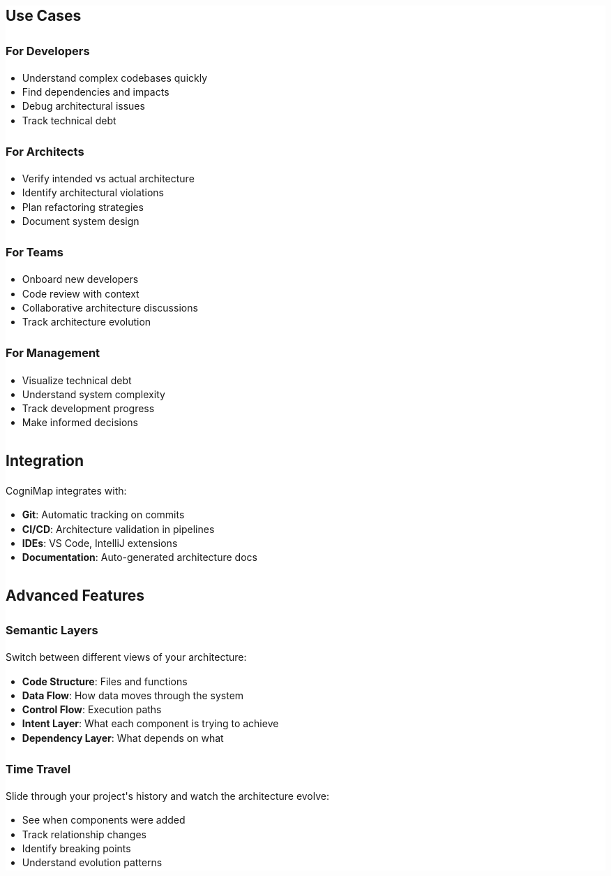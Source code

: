 ## Use Cases

### For Developers
- Understand complex codebases quickly
- Find dependencies and impacts
- Debug architectural issues
- Track technical debt

### For Architects
- Verify intended vs actual architecture
- Identify architectural violations
- Plan refactoring strategies
- Document system design

### For Teams
- Onboard new developers
- Code review with context
- Collaborative architecture discussions
- Track architecture evolution

### For Management
- Visualize technical debt
- Understand system complexity
- Track development progress
- Make informed decisions

## Integration

CogniMap integrates with:
- **Git**: Automatic tracking on commits
- **CI/CD**: Architecture validation in pipelines
- **IDEs**: VS Code, IntelliJ extensions
- **Documentation**: Auto-generated architecture docs

## Advanced Features

### Semantic Layers
Switch between different views of your architecture:
- **Code Structure**: Files and functions
- **Data Flow**: How data moves through the system
- **Control Flow**: Execution paths
- **Intent Layer**: What each component is trying to achieve
- **Dependency Layer**: What depends on what

### Time Travel
Slide through your project's history and watch the architecture evolve:
- See when components were added
- Track relationship changes
- Identify breaking points
- Understand evolution patterns
